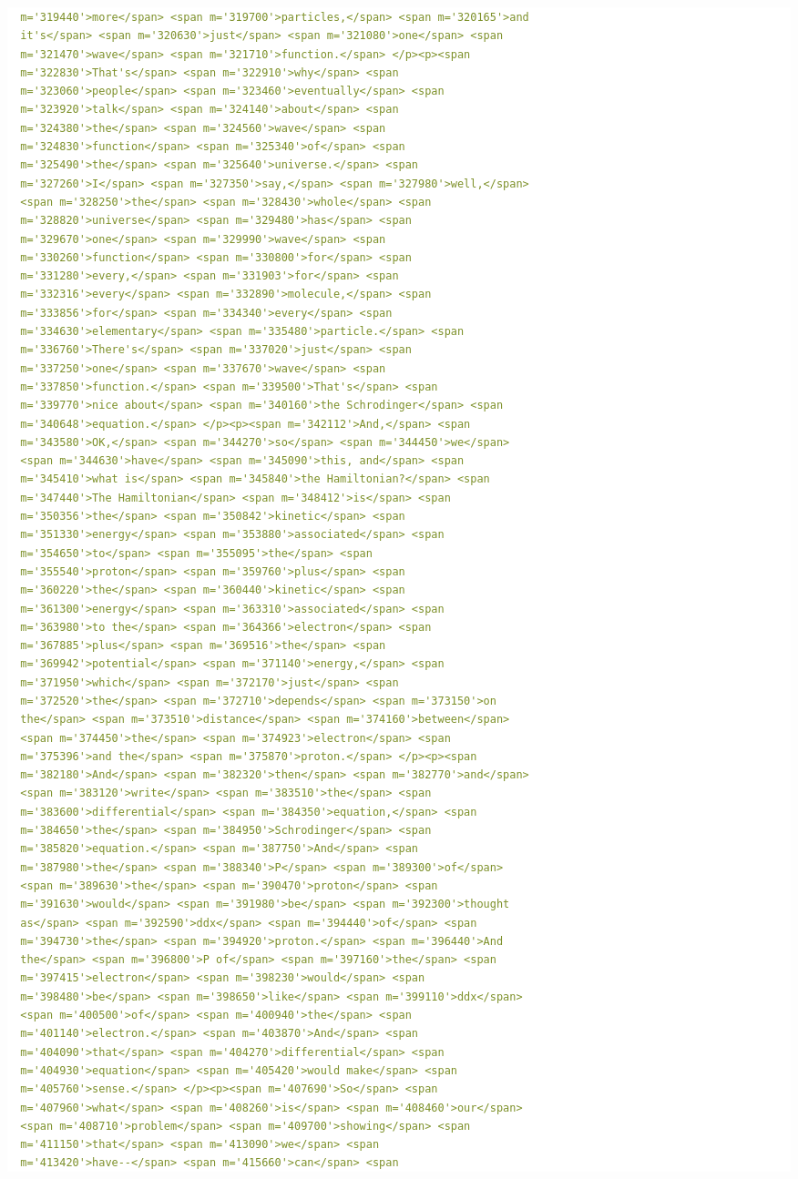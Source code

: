 ```yaml
  m='319440'>more</span> <span m='319700'>particles,</span> <span m='320165'>and
  it's</span> <span m='320630'>just</span> <span m='321080'>one</span> <span
  m='321470'>wave</span> <span m='321710'>function.</span> </p><p><span
  m='322830'>That's</span> <span m='322910'>why</span> <span
  m='323060'>people</span> <span m='323460'>eventually</span> <span
  m='323920'>talk</span> <span m='324140'>about</span> <span
  m='324380'>the</span> <span m='324560'>wave</span> <span
  m='324830'>function</span> <span m='325340'>of</span> <span
  m='325490'>the</span> <span m='325640'>universe.</span> <span
  m='327260'>I</span> <span m='327350'>say,</span> <span m='327980'>well,</span>
  <span m='328250'>the</span> <span m='328430'>whole</span> <span
  m='328820'>universe</span> <span m='329480'>has</span> <span
  m='329670'>one</span> <span m='329990'>wave</span> <span
  m='330260'>function</span> <span m='330800'>for</span> <span
  m='331280'>every,</span> <span m='331903'>for</span> <span
  m='332316'>every</span> <span m='332890'>molecule,</span> <span
  m='333856'>for</span> <span m='334340'>every</span> <span
  m='334630'>elementary</span> <span m='335480'>particle.</span> <span
  m='336760'>There's</span> <span m='337020'>just</span> <span
  m='337250'>one</span> <span m='337670'>wave</span> <span
  m='337850'>function.</span> <span m='339500'>That's</span> <span
  m='339770'>nice about</span> <span m='340160'>the Schrodinger</span> <span
  m='340648'>equation.</span> </p><p><span m='342112'>And,</span> <span
  m='343580'>OK,</span> <span m='344270'>so</span> <span m='344450'>we</span>
  <span m='344630'>have</span> <span m='345090'>this, and</span> <span
  m='345410'>what is</span> <span m='345840'>the Hamiltonian?</span> <span
  m='347440'>The Hamiltonian</span> <span m='348412'>is</span> <span
  m='350356'>the</span> <span m='350842'>kinetic</span> <span
  m='351330'>energy</span> <span m='353880'>associated</span> <span
  m='354650'>to</span> <span m='355095'>the</span> <span
  m='355540'>proton</span> <span m='359760'>plus</span> <span
  m='360220'>the</span> <span m='360440'>kinetic</span> <span
  m='361300'>energy</span> <span m='363310'>associated</span> <span
  m='363980'>to the</span> <span m='364366'>electron</span> <span
  m='367885'>plus</span> <span m='369516'>the</span> <span
  m='369942'>potential</span> <span m='371140'>energy,</span> <span
  m='371950'>which</span> <span m='372170'>just</span> <span
  m='372520'>the</span> <span m='372710'>depends</span> <span m='373150'>on
  the</span> <span m='373510'>distance</span> <span m='374160'>between</span>
  <span m='374450'>the</span> <span m='374923'>electron</span> <span
  m='375396'>and the</span> <span m='375870'>proton.</span> </p><p><span
  m='382180'>And</span> <span m='382320'>then</span> <span m='382770'>and</span>
  <span m='383120'>write</span> <span m='383510'>the</span> <span
  m='383600'>differential</span> <span m='384350'>equation,</span> <span
  m='384650'>the</span> <span m='384950'>Schrodinger</span> <span
  m='385820'>equation.</span> <span m='387750'>And</span> <span
  m='387980'>the</span> <span m='388340'>P</span> <span m='389300'>of</span>
  <span m='389630'>the</span> <span m='390470'>proton</span> <span
  m='391630'>would</span> <span m='391980'>be</span> <span m='392300'>thought
  as</span> <span m='392590'>ddx</span> <span m='394440'>of</span> <span
  m='394730'>the</span> <span m='394920'>proton.</span> <span m='396440'>And
  the</span> <span m='396800'>P of</span> <span m='397160'>the</span> <span
  m='397415'>electron</span> <span m='398230'>would</span> <span
  m='398480'>be</span> <span m='398650'>like</span> <span m='399110'>ddx</span>
  <span m='400500'>of</span> <span m='400940'>the</span> <span
  m='401140'>electron.</span> <span m='403870'>And</span> <span
  m='404090'>that</span> <span m='404270'>differential</span> <span
  m='404930'>equation</span> <span m='405420'>would make</span> <span
  m='405760'>sense.</span> </p><p><span m='407690'>So</span> <span
  m='407960'>what</span> <span m='408260'>is</span> <span m='408460'>our</span>
  <span m='408710'>problem</span> <span m='409700'>showing</span> <span
  m='411150'>that</span> <span m='413090'>we</span> <span
  m='413420'>have--</span> <span m='415660'>can</span> <span
```